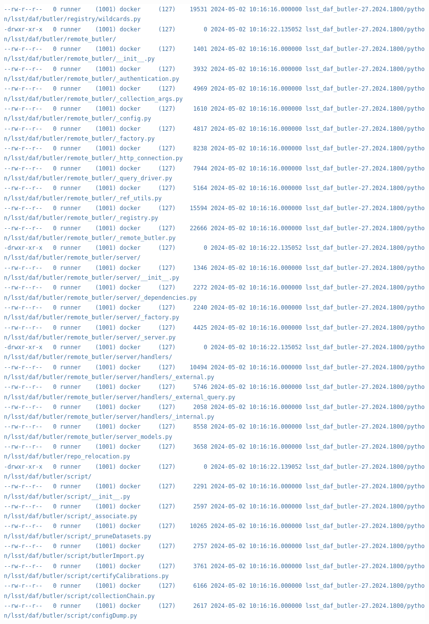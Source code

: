 ```diff
--rw-r--r--   0 runner    (1001) docker     (127)    19531 2024-05-02 10:16:16.000000 lsst_daf_butler-27.2024.1800/python/lsst/daf/butler/registry/wildcards.py
-drwxr-xr-x   0 runner    (1001) docker     (127)        0 2024-05-02 10:16:22.135052 lsst_daf_butler-27.2024.1800/python/lsst/daf/butler/remote_butler/
--rw-r--r--   0 runner    (1001) docker     (127)     1401 2024-05-02 10:16:16.000000 lsst_daf_butler-27.2024.1800/python/lsst/daf/butler/remote_butler/__init__.py
--rw-r--r--   0 runner    (1001) docker     (127)     3932 2024-05-02 10:16:16.000000 lsst_daf_butler-27.2024.1800/python/lsst/daf/butler/remote_butler/_authentication.py
--rw-r--r--   0 runner    (1001) docker     (127)     4969 2024-05-02 10:16:16.000000 lsst_daf_butler-27.2024.1800/python/lsst/daf/butler/remote_butler/_collection_args.py
--rw-r--r--   0 runner    (1001) docker     (127)     1610 2024-05-02 10:16:16.000000 lsst_daf_butler-27.2024.1800/python/lsst/daf/butler/remote_butler/_config.py
--rw-r--r--   0 runner    (1001) docker     (127)     4817 2024-05-02 10:16:16.000000 lsst_daf_butler-27.2024.1800/python/lsst/daf/butler/remote_butler/_factory.py
--rw-r--r--   0 runner    (1001) docker     (127)     8238 2024-05-02 10:16:16.000000 lsst_daf_butler-27.2024.1800/python/lsst/daf/butler/remote_butler/_http_connection.py
--rw-r--r--   0 runner    (1001) docker     (127)     7944 2024-05-02 10:16:16.000000 lsst_daf_butler-27.2024.1800/python/lsst/daf/butler/remote_butler/_query_driver.py
--rw-r--r--   0 runner    (1001) docker     (127)     5164 2024-05-02 10:16:16.000000 lsst_daf_butler-27.2024.1800/python/lsst/daf/butler/remote_butler/_ref_utils.py
--rw-r--r--   0 runner    (1001) docker     (127)    15594 2024-05-02 10:16:16.000000 lsst_daf_butler-27.2024.1800/python/lsst/daf/butler/remote_butler/_registry.py
--rw-r--r--   0 runner    (1001) docker     (127)    22666 2024-05-02 10:16:16.000000 lsst_daf_butler-27.2024.1800/python/lsst/daf/butler/remote_butler/_remote_butler.py
-drwxr-xr-x   0 runner    (1001) docker     (127)        0 2024-05-02 10:16:22.135052 lsst_daf_butler-27.2024.1800/python/lsst/daf/butler/remote_butler/server/
--rw-r--r--   0 runner    (1001) docker     (127)     1346 2024-05-02 10:16:16.000000 lsst_daf_butler-27.2024.1800/python/lsst/daf/butler/remote_butler/server/__init__.py
--rw-r--r--   0 runner    (1001) docker     (127)     2272 2024-05-02 10:16:16.000000 lsst_daf_butler-27.2024.1800/python/lsst/daf/butler/remote_butler/server/_dependencies.py
--rw-r--r--   0 runner    (1001) docker     (127)     2240 2024-05-02 10:16:16.000000 lsst_daf_butler-27.2024.1800/python/lsst/daf/butler/remote_butler/server/_factory.py
--rw-r--r--   0 runner    (1001) docker     (127)     4425 2024-05-02 10:16:16.000000 lsst_daf_butler-27.2024.1800/python/lsst/daf/butler/remote_butler/server/_server.py
-drwxr-xr-x   0 runner    (1001) docker     (127)        0 2024-05-02 10:16:22.135052 lsst_daf_butler-27.2024.1800/python/lsst/daf/butler/remote_butler/server/handlers/
--rw-r--r--   0 runner    (1001) docker     (127)    10494 2024-05-02 10:16:16.000000 lsst_daf_butler-27.2024.1800/python/lsst/daf/butler/remote_butler/server/handlers/_external.py
--rw-r--r--   0 runner    (1001) docker     (127)     5746 2024-05-02 10:16:16.000000 lsst_daf_butler-27.2024.1800/python/lsst/daf/butler/remote_butler/server/handlers/_external_query.py
--rw-r--r--   0 runner    (1001) docker     (127)     2058 2024-05-02 10:16:16.000000 lsst_daf_butler-27.2024.1800/python/lsst/daf/butler/remote_butler/server/handlers/_internal.py
--rw-r--r--   0 runner    (1001) docker     (127)     8558 2024-05-02 10:16:16.000000 lsst_daf_butler-27.2024.1800/python/lsst/daf/butler/remote_butler/server_models.py
--rw-r--r--   0 runner    (1001) docker     (127)     3658 2024-05-02 10:16:16.000000 lsst_daf_butler-27.2024.1800/python/lsst/daf/butler/repo_relocation.py
-drwxr-xr-x   0 runner    (1001) docker     (127)        0 2024-05-02 10:16:22.139052 lsst_daf_butler-27.2024.1800/python/lsst/daf/butler/script/
--rw-r--r--   0 runner    (1001) docker     (127)     2291 2024-05-02 10:16:16.000000 lsst_daf_butler-27.2024.1800/python/lsst/daf/butler/script/__init__.py
--rw-r--r--   0 runner    (1001) docker     (127)     2597 2024-05-02 10:16:16.000000 lsst_daf_butler-27.2024.1800/python/lsst/daf/butler/script/_associate.py
--rw-r--r--   0 runner    (1001) docker     (127)    10265 2024-05-02 10:16:16.000000 lsst_daf_butler-27.2024.1800/python/lsst/daf/butler/script/_pruneDatasets.py
--rw-r--r--   0 runner    (1001) docker     (127)     2757 2024-05-02 10:16:16.000000 lsst_daf_butler-27.2024.1800/python/lsst/daf/butler/script/butlerImport.py
--rw-r--r--   0 runner    (1001) docker     (127)     3761 2024-05-02 10:16:16.000000 lsst_daf_butler-27.2024.1800/python/lsst/daf/butler/script/certifyCalibrations.py
--rw-r--r--   0 runner    (1001) docker     (127)     6166 2024-05-02 10:16:16.000000 lsst_daf_butler-27.2024.1800/python/lsst/daf/butler/script/collectionChain.py
--rw-r--r--   0 runner    (1001) docker     (127)     2617 2024-05-02 10:16:16.000000 lsst_daf_butler-27.2024.1800/python/lsst/daf/butler/script/configDump.py
```